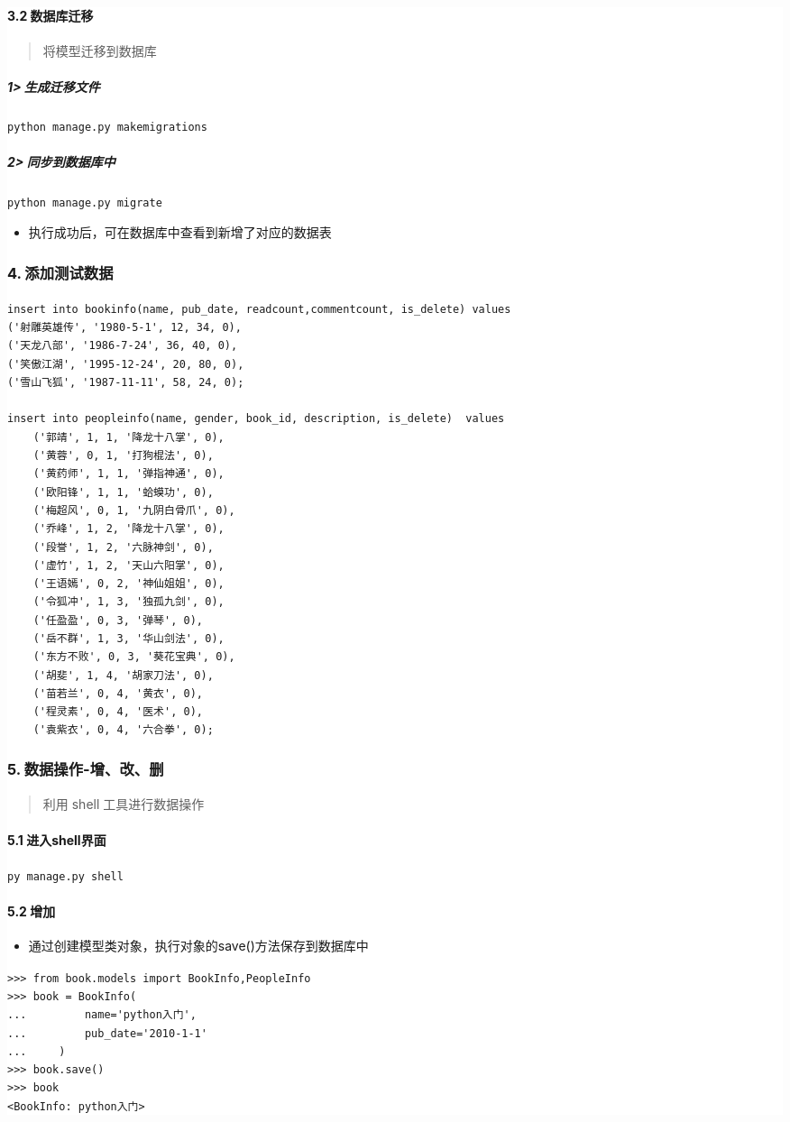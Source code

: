 ```python
```

#### 3.2 数据库迁移
> 将模型迁移到数据库
##### 1> 生成迁移文件
```shell script
python manage.py makemigrations
```
##### 2> 同步到数据库中
```shell script
python manage.py migrate
```
* 执行成功后，可在数据库中查看到新增了对应的数据表

### 4. 添加测试数据
```mysql
insert into bookinfo(name, pub_date, readcount,commentcount, is_delete) values
('射雕英雄传', '1980-5-1', 12, 34, 0),
('天龙八部', '1986-7-24', 36, 40, 0),
('笑傲江湖', '1995-12-24', 20, 80, 0),
('雪山飞狐', '1987-11-11', 58, 24, 0);

insert into peopleinfo(name, gender, book_id, description, is_delete)  values
    ('郭靖', 1, 1, '降龙十八掌', 0),
    ('黄蓉', 0, 1, '打狗棍法', 0),
    ('黄药师', 1, 1, '弹指神通', 0),
    ('欧阳锋', 1, 1, '蛤蟆功', 0),
    ('梅超风', 0, 1, '九阴白骨爪', 0),
    ('乔峰', 1, 2, '降龙十八掌', 0),
    ('段誉', 1, 2, '六脉神剑', 0),
    ('虚竹', 1, 2, '天山六阳掌', 0),
    ('王语嫣', 0, 2, '神仙姐姐', 0),
    ('令狐冲', 1, 3, '独孤九剑', 0),
    ('任盈盈', 0, 3, '弹琴', 0),
    ('岳不群', 1, 3, '华山剑法', 0),
    ('东方不败', 0, 3, '葵花宝典', 0),
    ('胡斐', 1, 4, '胡家刀法', 0),
    ('苗若兰', 0, 4, '黄衣', 0),
    ('程灵素', 0, 4, '医术', 0),
    ('袁紫衣', 0, 4, '六合拳', 0);
```

### 5. 数据操作-增、改、删
> 利用 shell 工具进行数据操作

#### 5.1 进入shell界面
```shell script
py manage.py shell
```
#### 5.2 增加
- 通过创建模型类对象，执行对象的save()方法保存到数据库中
```shell script
>>> from book.models import BookInfo,PeopleInfo
>>> book = BookInfo(
...         name='python入门',
...         pub_date='2010-1-1'
...     )
>>> book.save()
>>> book
<BookInfo: python入门>
```
